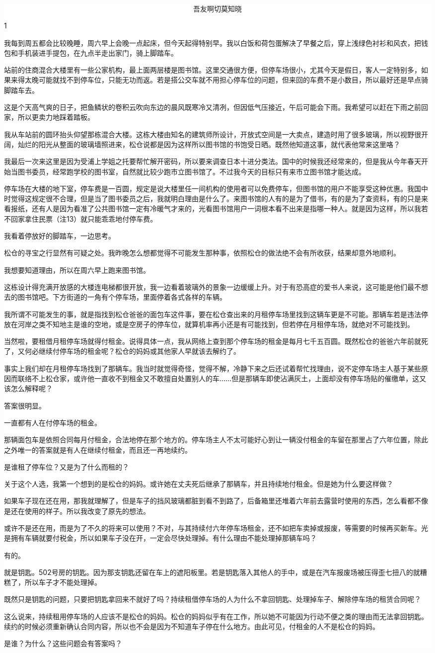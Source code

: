 <p align="center">吾友啊切莫知晓</p>

1

我每到周五都会比较晚睡，周六早上会晚一点起床，但今天起得特别早。我以白饭和荷包蛋解决了早餐之后，穿上浅绿色衬衫和风衣，把钱包和手机装进手提包，在九点半走出家门，骑上脚踏车。

站前的住商混合大楼里有一些公家机构，最上面两层楼是图书馆。这里交通很方便，但停车场很小，尤其今天是假日，客人一定特别多，如果来得太晚可能就找不到停车位，只能无功而返。若是搭公交车就不用担心停车位的问题，但来回的车费不是小数目，所以最好还是早点骑脚踏车去。

这是个天高气爽的日子，把鱼鳞状的卷积云吹向东边的晨风既寒冷又清冽，但因低气压接近，午后可能会下雨。我希望可以赶在下雨之前回家，所以更卖力地踩着踏板。

我从车站前的圆环抬头仰望那栋混合大楼。这栋大楼由知名的建筑师所设计，开放式空间是一大卖点，建造时用了很多玻璃，所以视野很开阔，灿烂的阳光从整面的玻璃墙照进来，松仓说都是因为这样所以图书馆的书饱受日晒。既然他知道这事，就代表他常来这里咯？

我最后一次来这里是因为受浦上学姐之托要帮忙解开密码，所以要来调查日本十进分类法。国中的时候我还经常来的，但是我从今年春天开始当图书委员，经常跑学校的图书室，自然就比较少跑市立图书馆了。不过我今天的目标只有来市立图书馆才能达成。

停车场在大楼的地下室，停车费是一百圆，规定是说大楼里任一间机构的使用者可以免费停车，但图书馆的用户不能享受这种优惠。我国中时觉得这规定很不合理，但是当了图书委员之后，我就明白理由是什么了。来图书馆的人有的是为了借书，有的是为了查资料，有的只是来看报纸，还有人是因为看准了公共图书馆一定有冷暖气才来的，光看图书馆用户一词根本看不出来是指哪一种人。就是因为这样，所以我若不回家拿住民票（注13）就只能乖乖地付停车费。

我看着停放好的脚踏车，一边思考。

松仓的寻宝之行显然有可疑之处。我昨晚怎么想都觉得不可能发生那种事，依照松仓的做法绝不会有所收获，结果却意外地顺利。

我想要知道理由，所以在周六早上跑来图书馆。

这栋设计得充满开放感的大楼连电梯都很开放，我一边看着玻璃外的景象一边缓缓上升。对于有恐高症的爱书人来说，这可能是他们最不想去的图书馆吧。下方街道的一角有个停车场，里面停着各式各样的车辆。

我所谓不可能发生的事，就是指找到松仓爸爸的面包车这件事，要在松仓查出来的月租停车场里找到这辆车更是不可能。那辆车若是违法停放在河岸之类不知地主是谁的空地，或是空房子的停车位，就算机率再小还是有可能找到，但若停在月租停车场，就绝对不可能找到。

当然啦，要租借月租停车场就得付租金。说得具体一点，我从网络上查到那个停车场的租金是每月七千五百圆。既然松仓的爸爸六年前就死了，又何必继续付停车场的租金呢？松仓的妈妈或其他家人早就该去解约了。

事实上我们却在月租停车场找到了那辆车。我当时就觉得奇怪，觉得不解，冷静下来之后还试着帮忙找理由，说不定停车场主人基于某些原因而联络不上松仓家，或许他一直收不到租金又不敢擅自处置别人的车……但是那辆车即使沾满灰土，上面却没有停车场贴的催缴单，这又该怎么解释呢？

答案很明显。

一直都有人在付停车场的租金。

那辆面包车是依照合同每月付租金，合法地停在那个地方的。停车场主人不太可能好心到让一辆没付租金的车留在那里占了六年位置，除此之外唯一的答案就是有人在继续付租金，而且还一再地续约。

是谁租了停车位？又是为了什么而租的？

关于这个人选，我第一个想到的是松仓的妈妈。或许她在丈夫死后继承了那辆车，并且持续地付租金。但是她为什么要这样做？

如果车子现在还在用，那我就理解了，但是车子的挡风玻璃都脏到看不到路了，后备箱里还堆着六年前去露营时使用的东西，怎么看都不像是还在使用的样子。所以我改变了原先的想法。

或许不是还在用，而是为了不久的将来可以使用？不对，与其持续付六年停车场租金，还不如把车卖掉或报废，等需要的时候再买新车。光是拥有车辆就要付税金，所以如果车子没在开，一定会尽快处理掉。有什么理由不能处理掉那辆车吗？

有的。

就是钥匙。502号房的钥匙。因为那支钥匙还留在车上的遮阳板里。若是钥匙落入其他人的手中，或是在汽车报废场被压得歪七扭八的就糟糕了，所以车子才不能处理掉。

既然只是钥匙的问题，只要把钥匙拿回来不就好了吗？持续租借停车场的人为什么不拿回钥匙、处理掉车子、解除停车场的租赁合同呢？

这么说来，持续租用停车场的人应该不是松仓的妈妈。松仓的妈妈似乎有在工作，所以她不可能因为行动不便之类的理由而无法拿回钥匙。续约的时候必须重新确认合同内容，所以也不会是因为不知道车子停在什么地方。由此可见，付租金的人不是松仓的妈妈。

是谁？为什么？这些问题会有答案吗？
